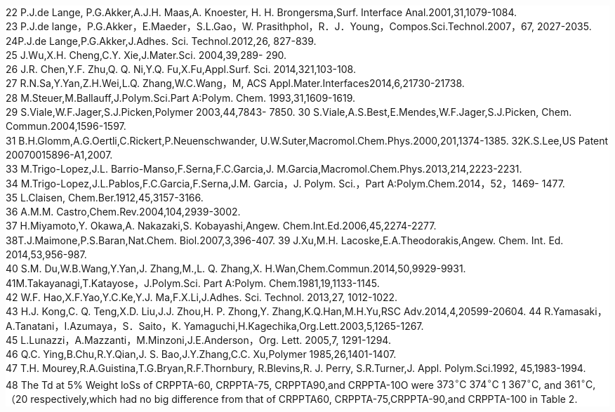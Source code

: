 22 P.J.de Lange, P.G.Akker,A.J.H. Maas,A. Knoester, H. H. Brongersma,Surf. Interface Anal.2001,31,1079-1084.   
23 P.J.de lange，P.G.Akker，E.Maeder，S.L.Gao，W. Prasithphol，R．J．Young，Compos.Sci.Technol.2007，67, 2027-2035.   
24P.J.de Lange,P.G.Akker,J.Adhes. Sci. Technol.2012,26, 827-839.   
25 J.Wu,X.H. Cheng,C.Y. Xie,J.Mater.Sci. 2004,39,289- 290.   
26 J.R. Chen,Y.F. Zhu,Q. Q. Ni,Y.Q. Fu,X.Fu,Appl.Surf. Sci. 2014,321,103-108.   
27 R.N.Sa,Y.Yan,Z.H.Wei,L.Q. Zhang,W.C.Wang，M, ACS Appl.Mater.Interfaces2014,6,21730-21738.   
28 M.Steuer,M.Ballauff,J.Polym.Sci.Part A:Polym. Chem. 1993,31,1609-1619.   
29 S.Viale,W.F.Jager,S.J.Picken,Polymer 2003,44,7843- 7850. 30 S.Viale,A.S.Best,E.Mendes,W.F.Jager,S.J.Picken, Chem. Commun.2004,1596-1597.   
31 B.H.Glomm,A.G.Oertli,C.Rickert,P.Neuenschwander, U.W.Suter,Macromol.Chem.Phys.2000,201,1374-1385. 32K.S.Lee,US Patent 20070015896-A1,2007.   
33 M.Trigo-Lopez,J.L. Barrio-Manso,F.Serna,F.C.Garcia,J. M.Garcia,Macromol.Chem.Phys.2013,214,2223-2231.   
34 M.Trigo-Lopez,J.L.Pablos,F.C.Garcia,F.Serna,J.M. Garcia，J. Polym. Sci.，Part A:Polym.Chem.2014，52，1469- 1477.   
35 L.Claisen, Chem.Ber.1912,45,3157-3166.   
36 A.M.M. Castro,Chem.Rev.2004,104,2939-3002.   
37 H.Miyamoto,Y. Okawa,A. Nakazaki,S. Kobayashi,Angew. Chem.Int.Ed.2006,45,2274-2277.   
38T.J.Maimone,P.S.Baran,Nat.Chem. Biol.2007,3,396-407. 39 J.Xu,M.H. Lacoske,E.A.Theodorakis,Angew. Chem. Int. Ed. 2014,53,956-987.   
40 S.M. Du,W.B.Wang,Y.Yan,J. Zhang,M.,L. Q. Zhang,X. H.Wan,Chem.Commun.2014,50,9929-9931.   
41M.Takayanagi,T.Katayose，J.Polym.Sci. Part A:Polym. Chem.1981,19,1133-1145.   
42 W.F. Hao,X.F.Yao,Y.C.Ke,Y.J. Ma,F.X.Li,J.Adhes. Sci. Technol. 2013,27, 1012-1022.   
43 H.J. Kong,C. Q. Teng,X.D. Liu,J.J. Zhou,H. P. Zhong,Y. Zhang,K.Q.Han,M.H.Yu,RSC Adv.2014,4,20599-20604. 44 R.Yamasaki，A.Tanatani，I.Azumaya，S．Saito，K. Yamaguchi,H.Kagechika,Org.Lett.2003,5,1265-1267.   
45 L.Lunazzi，A.Mazzanti，M.Minzoni,J.E.Anderson，Org. Lett. 2005,7, 1291-1294.   
46 Q.C. Ying,B.Chu,R.Y.Qian,J. S. Bao,J.Y.Zhang,C.C. Xu,Polymer 1985,26,1401-1407.   
47 T.H. Mourey,R.A.Guistina,T.G.Bryan,R.F.Thornbury, R.Blevins,R. J. Perry, S.R.Turner,J. Appl. Polym.Sci.1992, 45,1983-1994.   
48 The Td at $5 \%$ Weight loSs of CRPPTA-60, CRPPTA-75, CRPPTA90,and CRPPTA-10O were ${ 3 7 3 } ^ { \circ } \mathsf C$ ${ 3 7 4 } ^ { \circ } \mathsf C$ 1 $3 6 7 ^ { \circ } \mathsf C ,$ and $3 6 1 ^ { \circ } \mathsf C ,$ （20 respectively,which had no big difference from that of CRPPTA60, CRPPTA-75,CRPPTA-90,and CRPPTA-100 in Table 2.